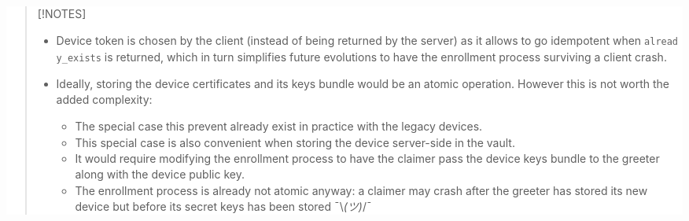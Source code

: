 > [!NOTES]
>
> - Device token is chosen by the client (instead of being returned by the server)
>   as it allows to go idempotent when `already_exists` is returned, which in
>   turn simplifies future evolutions to have the enrollment process surviving
>   a client crash.
>
> - Ideally, storing the device certificates and its keys bundle would be
>   an atomic operation.
>   However this is not worth the added complexity:
>   - The special case this prevent already exist in practice with the legacy devices.
>   - This special case is also convenient when storing the device server-side in the vault.
>   - It would require modifying the enrollment process to have the claimer pass
>     the device keys bundle to the greeter along with the device public key.
>   - The enrollment process is already not atomic anyway: a claimer may crash
>     after the greeter has stored its new device but before its secret keys has
>     been stored ¯\\_(ツ)_/¯
